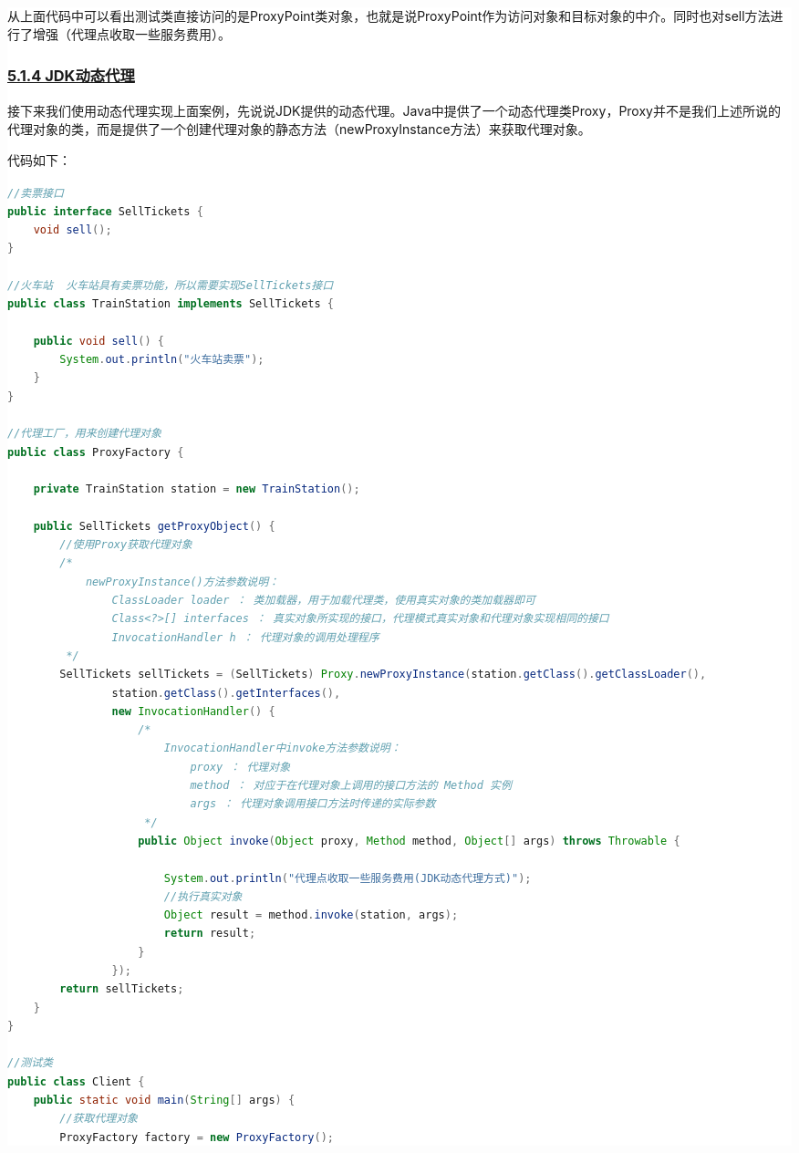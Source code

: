 从上面代码中可以看出测试类直接访问的是ProxyPoint类对象，也就是说ProxyPoint作为访问对象和目标对象的中介。同时也对sell方法进行了增强（代理点收取一些服务费用）。

### [5.1.4 JDK动态代理](http://notes.xiyankt.com/#/设计模式/index?id=_514-jdk动态代理)

接下来我们使用动态代理实现上面案例，先说说JDK提供的动态代理。Java中提供了一个动态代理类Proxy，Proxy并不是我们上述所说的代理对象的类，而是提供了一个创建代理对象的静态方法（newProxyInstance方法）来获取代理对象。

代码如下：

```java
//卖票接口
public interface SellTickets {
    void sell();
}

//火车站  火车站具有卖票功能，所以需要实现SellTickets接口
public class TrainStation implements SellTickets {

    public void sell() {
        System.out.println("火车站卖票");
    }
}

//代理工厂，用来创建代理对象
public class ProxyFactory {

    private TrainStation station = new TrainStation();

    public SellTickets getProxyObject() {
        //使用Proxy获取代理对象
        /*
            newProxyInstance()方法参数说明：
                ClassLoader loader ： 类加载器，用于加载代理类，使用真实对象的类加载器即可
                Class<?>[] interfaces ： 真实对象所实现的接口，代理模式真实对象和代理对象实现相同的接口
                InvocationHandler h ： 代理对象的调用处理程序
         */
        SellTickets sellTickets = (SellTickets) Proxy.newProxyInstance(station.getClass().getClassLoader(),
                station.getClass().getInterfaces(),
                new InvocationHandler() {
                    /*
                        InvocationHandler中invoke方法参数说明：
                            proxy ： 代理对象
                            method ： 对应于在代理对象上调用的接口方法的 Method 实例
                            args ： 代理对象调用接口方法时传递的实际参数
                     */
                    public Object invoke(Object proxy, Method method, Object[] args) throws Throwable {

                        System.out.println("代理点收取一些服务费用(JDK动态代理方式)");
                        //执行真实对象
                        Object result = method.invoke(station, args);
                        return result;
                    }
                });
        return sellTickets;
    }
}

//测试类
public class Client {
    public static void main(String[] args) {
        //获取代理对象
        ProxyFactory factory = new ProxyFactory();
```